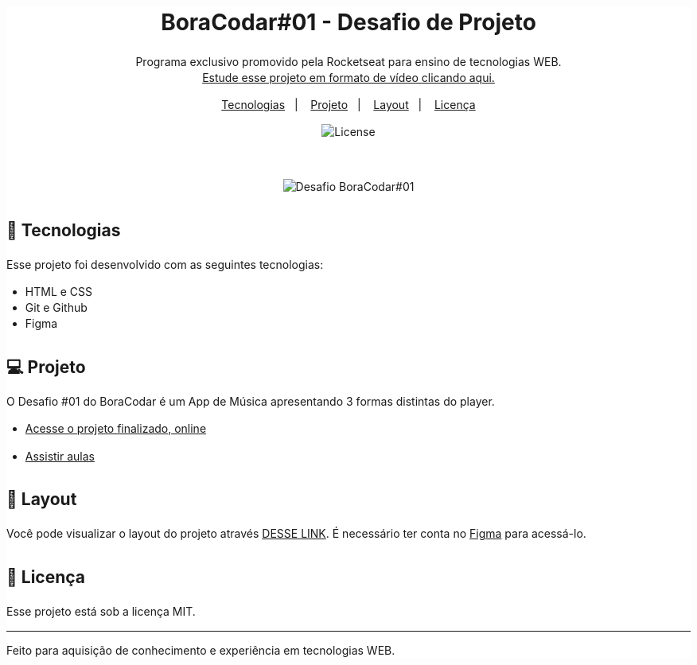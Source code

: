 <h1 align="center"> BoraCodar#01 - Desafio de Projeto </h1>

<p align="center">
Programa exclusivo promovido pela Rocketseat para ensino de tecnologias WEB. <br/>
<a href="https://app.rocketseat.com.br/plus/lesson/bora-codar-um-player-de-musica-desafio-01">Estude esse projeto em formato de vídeo clicando aqui.</a>
</p>

<p align="center">
  <a href="#-tecnologias">Tecnologias</a>&nbsp;&nbsp;&nbsp;|&nbsp;&nbsp;&nbsp;
  <a href="#-projeto">Projeto</a>&nbsp;&nbsp;&nbsp;|&nbsp;&nbsp;&nbsp;
  <a href="#-layout">Layout</a>&nbsp;&nbsp;&nbsp;|&nbsp;&nbsp;&nbsp;
  <a href="#memo-licença">Licença</a>
</p>

<p align="center">
  <img alt="License" src="https://img.shields.io/static/v1?label=license&message=MIT&color=49AA26&labelColor=000000">
</p>

<br>

<p align="center">
  <img alt="Desafio BoraCodar#01" src=".github/preview.jpg" width="100%">
</p>

## 🚀 Tecnologias

Esse projeto foi desenvolvido com as seguintes tecnologias:

- HTML e CSS
- Git e Github
- Figma

## 💻 Projeto

O Desafio #01 do BoraCodar é um App de Música apresentando 3 formas distintas do player.

- [Acesse o projeto finalizado, online](https://github.com/carlosfremdling/boracodar#01)

- [Assistir aulas](https://app.rocketseat.com.br/plus/lesson/bora-codar-um-player-de-musica-desafio-01)

## 🔖 Layout

Você pode visualizar o layout do projeto através [DESSE LINK](https://www.figma.com/file/lhPZMmigbNjAtpF0oBaEog/%23boraCodar---Desafio-1-(Copy)?node-id=0-1&t=9aeimXWLWUbzFzss-0). É necessário ter conta no [Figma](https://figma.com) para acessá-lo.

## :memo: Licença

Esse projeto está sob a licença MIT.

---

Feito para aquisição de conhecimento e experiência em tecnologias WEB.